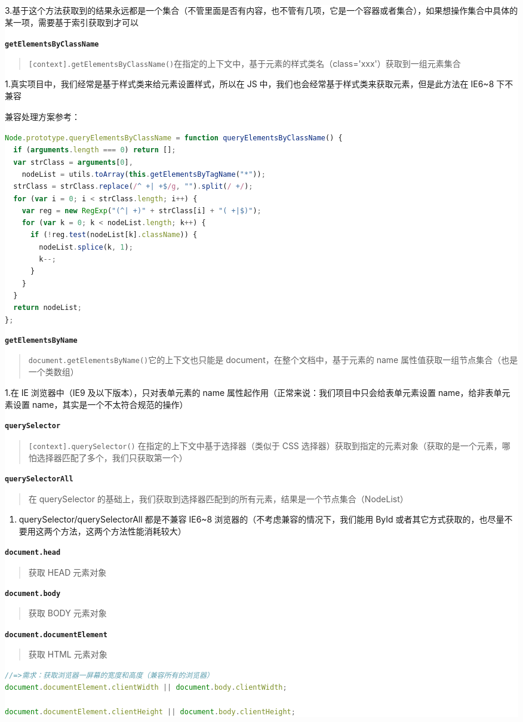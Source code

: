 3.基于这个方法获取到的结果永远都是一个集合（不管里面是否有内容，也不管有几项，它是一个容器或者集合），如果想操作集合中具体的某一项，需要基于索引获取到才可以

**`getElementsByClassName`**

> `[context].getElementsByClassName()`在指定的上下文中，基于元素的样式类名（class='xxx'）获取到一组元素集合

1.真实项目中，我们经常是基于样式类来给元素设置样式，所以在 JS 中，我们也会经常基于样式类来获取元素，但是此方法在 IE6~8 下不兼容

兼容处理方案参考：

```javascript
Node.prototype.queryElementsByClassName = function queryElementsByClassName() {
  if (arguments.length === 0) return [];
  var strClass = arguments[0],
    nodeList = utils.toArray(this.getElementsByTagName("*"));
  strClass = strClass.replace(/^ +| +$/g, "").split(/ +/);
  for (var i = 0; i < strClass.length; i++) {
    var reg = new RegExp("(^| +)" + strClass[i] + "( +|$)");
    for (var k = 0; k < nodeList.length; k++) {
      if (!reg.test(nodeList[k].className)) {
        nodeList.splice(k, 1);
        k--;
      }
    }
  }
  return nodeList;
};
```

**`getElementsByName`**

> `document.getElementsByName()`它的上下文也只能是 document，在整个文档中，基于元素的 name 属性值获取一组节点集合（也是一个类数组）

1.在 IE 浏览器中（IE9 及以下版本），只对表单元素的 name 属性起作用（正常来说：我们项目中只会给表单元素设置 name，给非表单元素设置 name，其实是一个不太符合规范的操作）

**`querySelector`**

> `[context].querySelector()` 在指定的上下文中基于选择器（类似于 CSS 选择器）获取到指定的元素对象（获取的是一个元素，哪怕选择器匹配了多个，我们只获取第一个）

**`querySelectorAll`**

> 在 querySelector 的基础上，我们获取到选择器匹配到的所有元素，结果是一个节点集合（NodeList）

1. querySelector/querySelectorAll 都是不兼容 IE6~8 浏览器的（不考虑兼容的情况下，我们能用 ById 或者其它方式获取的，也尽量不要用这两个方法，这两个方法性能消耗较大）

**`document.head`**

> 获取 HEAD 元素对象

**`document.body`**

> 获取 BODY 元素对象

**`document.documentElement`**

> 获取 HTML 元素对象

```javascript
//=>需求：获取浏览器一屏幕的宽度和高度（兼容所有的浏览器）
document.documentElement.clientWidth || document.body.clientWidth;

document.documentElement.clientHeight || document.body.clientHeight;
```
